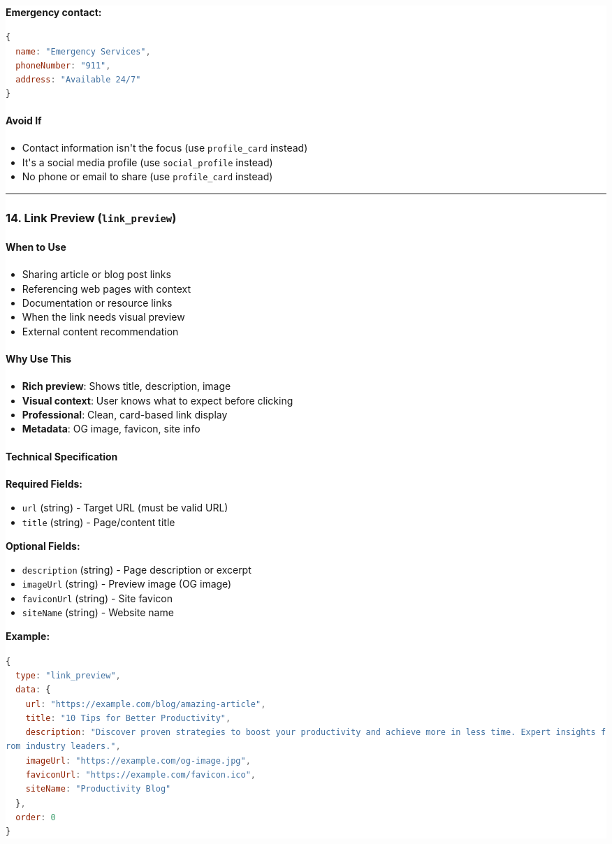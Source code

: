 **Emergency contact:**
```javascript
{
  name: "Emergency Services",
  phoneNumber: "911",
  address: "Available 24/7"
}
```

#### Avoid If
- Contact information isn't the focus (use `profile_card` instead)
- It's a social media profile (use `social_profile` instead)
- No phone or email to share (use `profile_card` instead)

---

### 14. Link Preview (`link_preview`)

#### When to Use
- Sharing article or blog post links
- Referencing web pages with context
- Documentation or resource links
- When the link needs visual preview
- External content recommendation

#### Why Use This
- **Rich preview**: Shows title, description, image
- **Visual context**: User knows what to expect before clicking
- **Professional**: Clean, card-based link display
- **Metadata**: OG image, favicon, site info

#### Technical Specification

**Required Fields:**
- `url` (string) - Target URL (must be valid URL)
- `title` (string) - Page/content title

**Optional Fields:**
- `description` (string) - Page description or excerpt
- `imageUrl` (string) - Preview image (OG image)
- `faviconUrl` (string) - Site favicon
- `siteName` (string) - Website name

**Example:**
```javascript
{
  type: "link_preview",
  data: {
    url: "https://example.com/blog/amazing-article",
    title: "10 Tips for Better Productivity",
    description: "Discover proven strategies to boost your productivity and achieve more in less time. Expert insights from industry leaders.",
    imageUrl: "https://example.com/og-image.jpg",
    faviconUrl: "https://example.com/favicon.ico",
    siteName: "Productivity Blog"
  },
  order: 0
}
```
